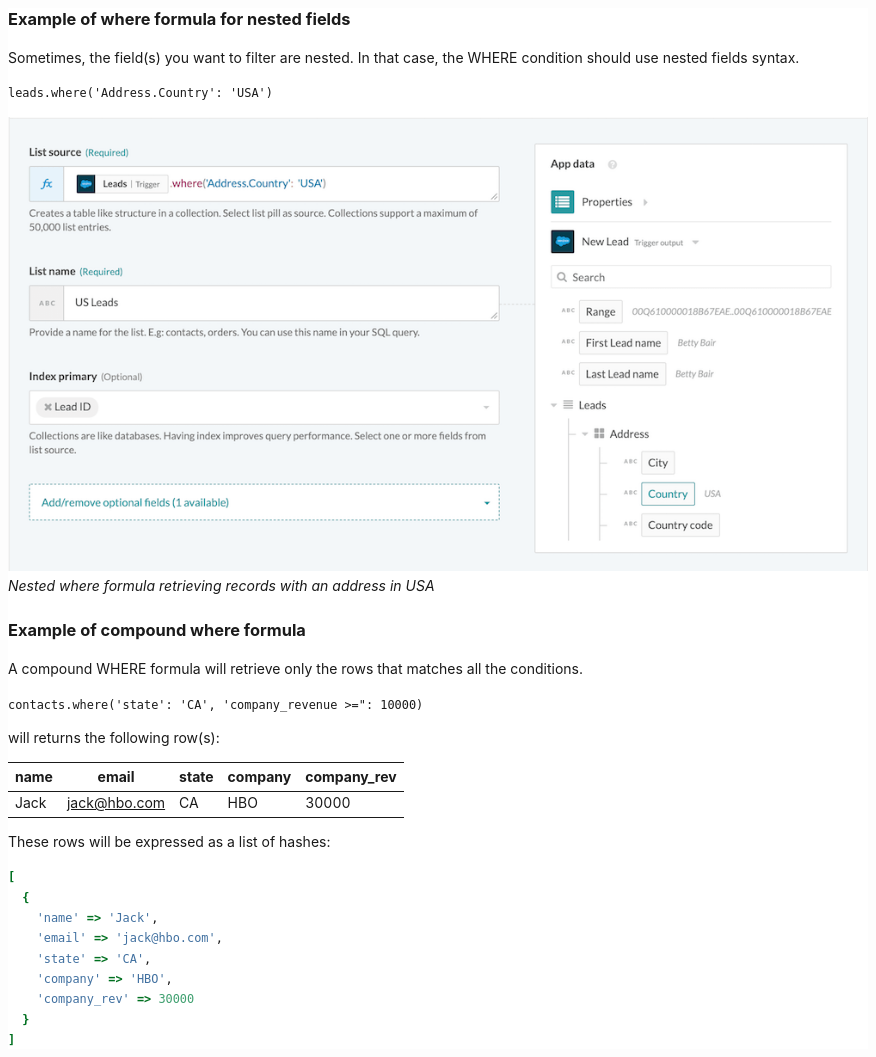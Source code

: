 ### Example of where formula for nested fields
Sometimes, the field(s) you want to filter are nested. In that case, the WHERE condition should use nested fields syntax.

`leads.where('Address.Country': 'USA')`

![Nested where formula retrieving lead records with an address in USA](/assets/images/formula-docs/nested-where-formula.png)
*Nested where formula retrieving records with an address in USA*

### Example of compound where formula
A compound WHERE formula will retrieve only the rows that matches all the conditions.

`contacts.where('state': 'CA', 'company_revenue >=": 10000)`

will returns the following row(s):

| name | email        | state | company | company_rev |
| ---- | ------------ | ----- | ------- | ----------- |
| Jack | jack@hbo.com | CA    | HBO     | 30000       |

These rows will be expressed as a list of hashes:

```ruby
[
  {
    'name' => 'Jack',
    'email' => 'jack@hbo.com',
    'state' => 'CA',
    'company' => 'HBO',
    'company_rev' => 30000
  }
]
```
